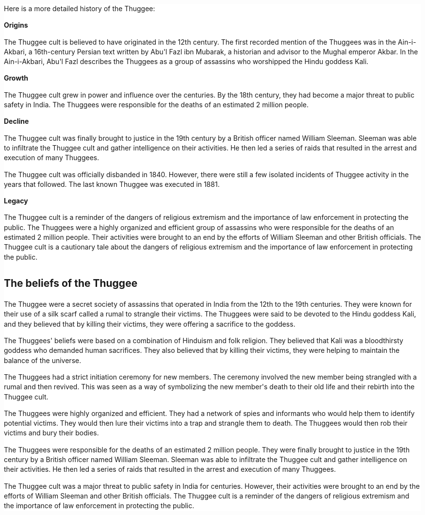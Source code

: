 Here is a more detailed history of the Thuggee:

**Origins**

The Thuggee cult is believed to have originated in the 12th century. The first recorded mention of the Thuggees was in the Ain-i-Akbari, a 16th-century Persian text written by Abu'l Fazl ibn Mubarak, a historian and advisor to the Mughal emperor Akbar. In the Ain-i-Akbari, Abu'l Fazl describes the Thuggees as a group of assassins who worshipped the Hindu goddess Kali.

**Growth**

The Thuggee cult grew in power and influence over the centuries. By the 18th century, they had become a major threat to public safety in India. The Thuggees were responsible for the deaths of an estimated 2 million people.

**Decline**

The Thuggee cult was finally brought to justice in the 19th century by a British officer named William Sleeman. Sleeman was able to infiltrate the Thuggee cult and gather intelligence on their activities. He then led a series of raids that resulted in the arrest and execution of many Thuggees.

The Thuggee cult was officially disbanded in 1840. However, there were still a few isolated incidents of Thuggee activity in the years that followed. The last known Thuggee was executed in 1881.

**Legacy**

The Thuggee cult is a reminder of the dangers of religious extremism and the importance of law enforcement in protecting the public. The Thuggees were a highly organized and efficient group of assassins who were responsible for the deaths of an estimated 2 million people. Their activities were brought to an end by the efforts of William Sleeman and other British officials. The Thuggee cult is a cautionary tale about the dangers of religious extremism and the importance of law enforcement in protecting the public.

## The beliefs of the Thuggee
The Thuggee were a secret society of assassins that operated in India from the 12th to the 19th centuries. They were known for their use of a silk scarf called a rumal to strangle their victims. The Thuggees were said to be devoted to the Hindu goddess Kali, and they believed that by killing their victims, they were offering a sacrifice to the goddess.

The Thuggees' beliefs were based on a combination of Hinduism and folk religion. They believed that Kali was a bloodthirsty goddess who demanded human sacrifices. They also believed that by killing their victims, they were helping to maintain the balance of the universe.

The Thuggees had a strict initiation ceremony for new members. The ceremony involved the new member being strangled with a rumal and then revived. This was seen as a way of symbolizing the new member's death to their old life and their rebirth into the Thuggee cult.

The Thuggees were highly organized and efficient. They had a network of spies and informants who would help them to identify potential victims. They would then lure their victims into a trap and strangle them to death. The Thuggees would then rob their victims and bury their bodies.

The Thuggees were responsible for the deaths of an estimated 2 million people. They were finally brought to justice in the 19th century by a British officer named William Sleeman. Sleeman was able to infiltrate the Thuggee cult and gather intelligence on their activities. He then led a series of raids that resulted in the arrest and execution of many Thuggees.

The Thuggee cult was a major threat to public safety in India for centuries. However, their activities were brought to an end by the efforts of William Sleeman and other British officials. The Thuggee cult is a reminder of the dangers of religious extremism and the importance of law enforcement in protecting the public.

